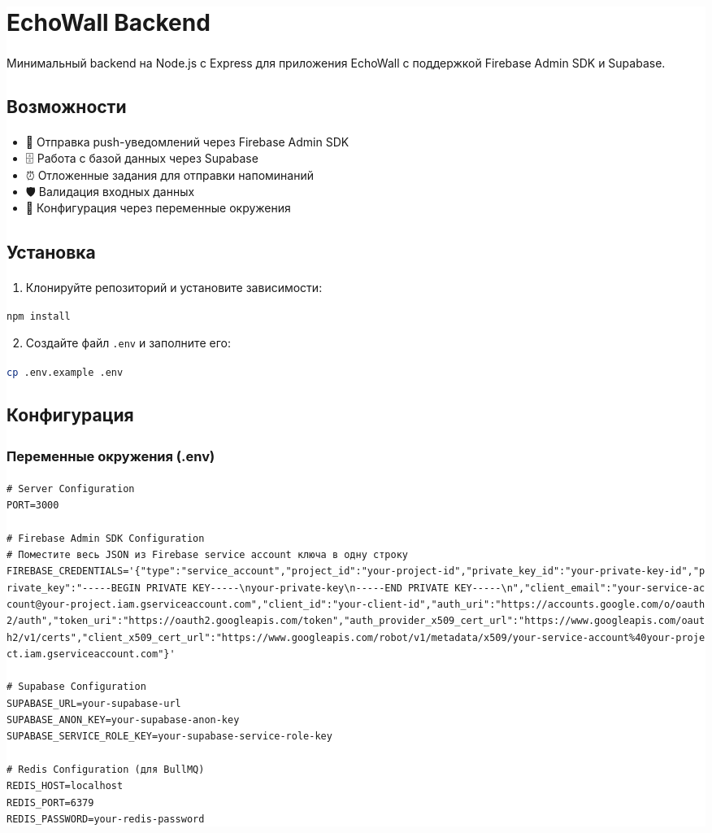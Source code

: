 # EchoWall Backend

Минимальный backend на Node.js с Express для приложения EchoWall с поддержкой Firebase Admin SDK и Supabase.

## Возможности

- 📱 Отправка push-уведомлений через Firebase Admin SDK
- 🗄️ Работа с базой данных через Supabase
- ⏰ Отложенные задания для отправки напоминаний
- 🛡️ Валидация входных данных
- 🔧 Конфигурация через переменные окружения

## Установка

1. Клонируйте репозиторий и установите зависимости:
```bash
npm install
```

2. Создайте файл `.env` и заполните его:
```bash
cp .env.example .env
```

## Конфигурация

### Переменные окружения (.env)

```env
# Server Configuration
PORT=3000

# Firebase Admin SDK Configuration
# Поместите весь JSON из Firebase service account ключа в одну строку
FIREBASE_CREDENTIALS='{"type":"service_account","project_id":"your-project-id","private_key_id":"your-private-key-id","private_key":"-----BEGIN PRIVATE KEY-----\nyour-private-key\n-----END PRIVATE KEY-----\n","client_email":"your-service-account@your-project.iam.gserviceaccount.com","client_id":"your-client-id","auth_uri":"https://accounts.google.com/o/oauth2/auth","token_uri":"https://oauth2.googleapis.com/token","auth_provider_x509_cert_url":"https://www.googleapis.com/oauth2/v1/certs","client_x509_cert_url":"https://www.googleapis.com/robot/v1/metadata/x509/your-service-account%40your-project.iam.gserviceaccount.com"}'

# Supabase Configuration
SUPABASE_URL=your-supabase-url
SUPABASE_ANON_KEY=your-supabase-anon-key
SUPABASE_SERVICE_ROLE_KEY=your-supabase-service-role-key

# Redis Configuration (для BullMQ)
REDIS_HOST=localhost
REDIS_PORT=6379
REDIS_PASSWORD=your-redis-password
```
